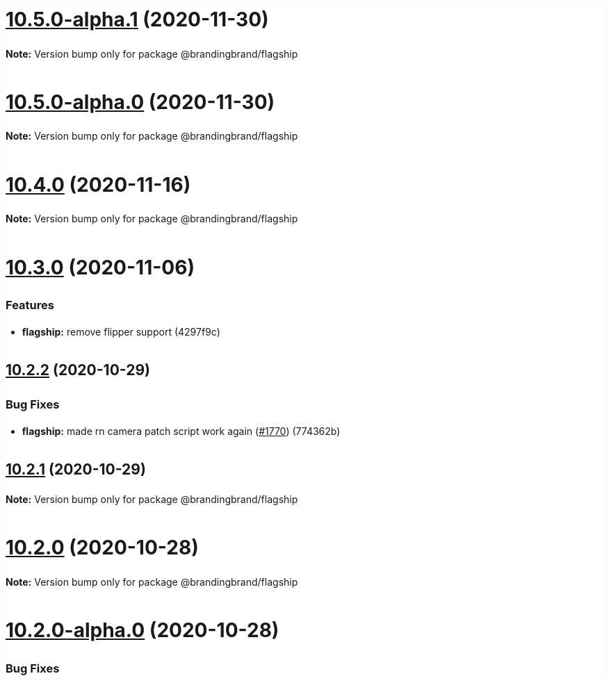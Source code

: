 # [10.5.0-alpha.1](https://github.com/brandingbrand/flagship/compare/v10.5.0-alpha.0...v10.5.0-alpha.1) (2020-11-30)

**Note:** Version bump only for package @brandingbrand/flagship

# [10.5.0-alpha.0](https://github.com/brandingbrand/flagship/compare/v10.4.0...v10.5.0-alpha.0) (2020-11-30)

**Note:** Version bump only for package @brandingbrand/flagship

# [10.4.0](https://github.com/brandingbrand/flagship/compare/v10.3.0...v10.4.0) (2020-11-16)

**Note:** Version bump only for package @brandingbrand/flagship

# [10.3.0](https://github.com/brandingbrand/flagship/compare/v10.2.2...v10.3.0) (2020-11-06)

### Features

- **flagship:** remove flipper support (4297f9c)

## [10.2.2](https://github.com/brandingbrand/flagship/compare/v10.2.1...v10.2.2) (2020-10-29)

### Bug Fixes

- **flagship:** made rn camera patch script work again ([#1770](https://github.com/brandingbrand/flagship/issues/1770)) (774362b)

## [10.2.1](https://github.com/brandingbrand/flagship/compare/v10.2.0...v10.2.1) (2020-10-29)

**Note:** Version bump only for package @brandingbrand/flagship

# [10.2.0](https://github.com/brandingbrand/flagship/compare/v10.2.0-alpha.0...v10.2.0) (2020-10-28)

**Note:** Version bump only for package @brandingbrand/flagship

# [10.2.0-alpha.0](https://github.com/brandingbrand/flagship/compare/v10.1.0...v10.2.0-alpha.0) (2020-10-28)

### Bug Fixes
